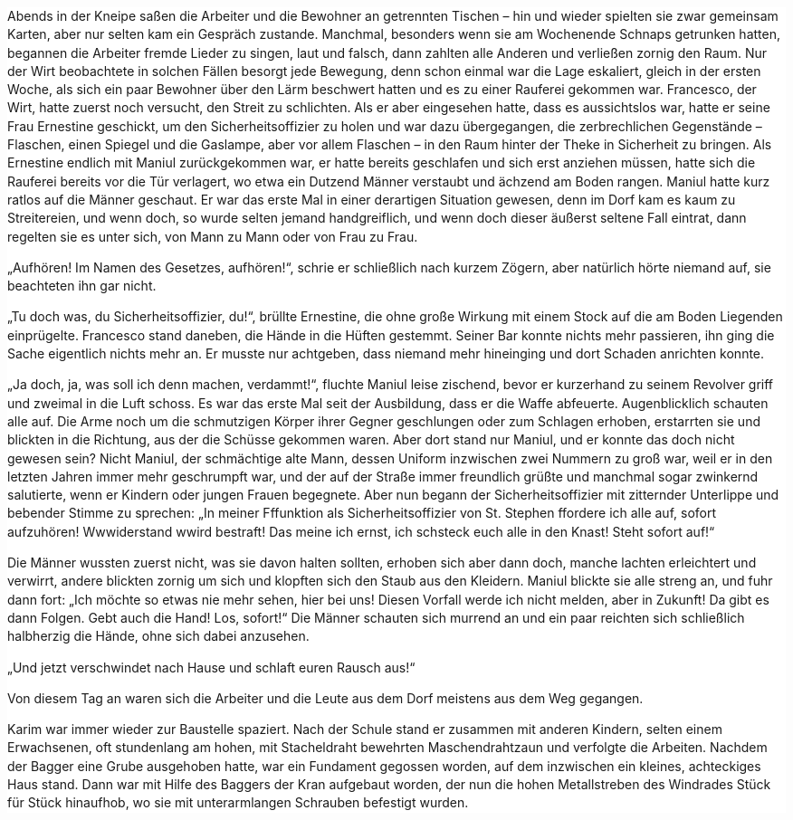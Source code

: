 Abends in der Kneipe saßen die Arbeiter und die Bewohner an getrennten Tischen – hin und wieder spielten sie zwar gemeinsam Karten, aber nur selten kam ein Gespräch zustande. Manchmal, besonders wenn sie am Wochenende Schnaps getrunken hatten, begannen die Arbeiter fremde Lieder zu singen, laut und falsch, dann zahlten alle Anderen und verließen zornig den Raum. Nur der Wirt beobachtete in solchen Fällen besorgt jede Bewegung, denn schon einmal war die Lage eskaliert, gleich in der ersten Woche, als sich ein paar Bewohner über den Lärm beschwert hatten und es zu einer Rauferei gekommen war. Francesco, der Wirt, hatte zuerst noch versucht, den Streit zu schlichten. Als er aber eingesehen hatte, dass es aussichtslos war, hatte er seine Frau Ernestine geschickt, um den Sicherheitsoffizier zu holen und war dazu übergegangen, die zerbrechlichen Gegenstände – Flaschen, einen Spiegel und die Gaslampe, aber vor allem Flaschen – in den Raum hinter der Theke in Sicherheit zu bringen. Als Ernestine endlich mit Maniul zurückgekommen war, er hatte bereits geschlafen und sich erst anziehen müssen, hatte sich die Rauferei bereits vor die Tür verlagert, wo etwa ein Dutzend Männer verstaubt und ächzend am Boden rangen. Maniul hatte kurz ratlos auf die Männer geschaut. Er war das erste Mal in einer derartigen Situation gewesen, denn im Dorf kam es kaum zu Streitereien, und wenn doch, so wurde selten jemand handgreiflich, und wenn doch dieser äußerst seltene Fall eintrat, dann regelten sie es unter sich, von Mann zu Mann oder von Frau zu Frau.  

„Aufhören! Im Namen des Gesetzes, aufhören!“, schrie er schließlich nach kurzem Zögern, aber natürlich hörte niemand auf, sie beachteten ihn gar nicht.

„Tu doch was, du Sicherheitsoffizier, du!“, brüllte Ernestine, die ohne große Wirkung mit einem Stock auf die am Boden Liegenden einprügelte. Francesco stand daneben, die Hände in die Hüften gestemmt. Seiner Bar konnte nichts mehr passieren, ihn ging die Sache eigentlich nichts mehr an. Er musste nur achtgeben, dass niemand mehr hineinging und dort Schaden anrichten konnte.

„Ja doch, ja, was soll ich denn machen, verdammt!“, fluchte Maniul leise zischend, bevor er kurzerhand zu seinem Revolver griff und zweimal in die Luft schoss. Es war das erste Mal seit der Ausbildung, dass er die Waffe abfeuerte. Augenblicklich schauten alle auf. Die Arme noch um die schmutzigen Körper ihrer Gegner geschlungen oder zum Schlagen erhoben, erstarrten sie und blickten in die Richtung, aus der die Schüsse gekommen waren. Aber dort stand nur Maniul, und er konnte das doch nicht gewesen sein? Nicht Maniul, der schmächtige alte Mann, dessen Uniform inzwischen zwei Nummern zu groß war, weil er in den letzten Jahren immer mehr geschrumpft war, und der auf der Straße immer freundlich grüßte und manchmal sogar zwinkernd salutierte, wenn er Kindern oder jungen Frauen begegnete. Aber nun begann der Sicherheitsoffizier mit zitternder Unterlippe und bebender Stimme zu sprechen: „In meiner Fffunktion als Sicherheitsoffizier von St. Stephen ffordere ich alle auf, sofort aufzuhören! Wwwiderstand wwird bestraft! Das meine ich ernst, ich schsteck euch alle in den Knast! Steht sofort auf!“

Die Männer wussten zuerst nicht, was sie davon halten sollten, erhoben sich aber dann doch, manche lachten erleichtert und verwirrt, andere blickten zornig um sich und klopften sich den Staub aus den Kleidern. Maniul blickte sie alle streng an, und fuhr dann fort: „Ich möchte so etwas nie mehr sehen, hier bei uns! Diesen Vorfall werde ich nicht melden, aber in Zukunft! Da gibt es dann Folgen. Gebt auch die Hand! Los, sofort!“ Die Männer schauten sich murrend an und ein paar reichten sich schließlich halbherzig die Hände, ohne sich dabei anzusehen.

„Und jetzt verschwindet nach Hause und schlaft euren Rausch aus!“

Von diesem Tag an waren sich die Arbeiter und die Leute aus dem Dorf meistens aus dem Weg gegangen.



Karim war immer wieder zur Baustelle spaziert. Nach der Schule stand er zusammen mit anderen Kindern, selten einem Erwachsenen, oft stundenlang am hohen, mit Stacheldraht bewehrten Maschendrahtzaun und verfolgte die Arbeiten. Nachdem der Bagger eine Grube ausgehoben hatte, war ein Fundament gegossen worden, auf dem inzwischen ein kleines, achteckiges Haus stand. Dann war mit Hilfe des Baggers der Kran aufgebaut worden, der nun die hohen Metallstreben des Windrades Stück für Stück hinaufhob, wo sie mit unterarmlangen Schrauben befestigt wurden.
